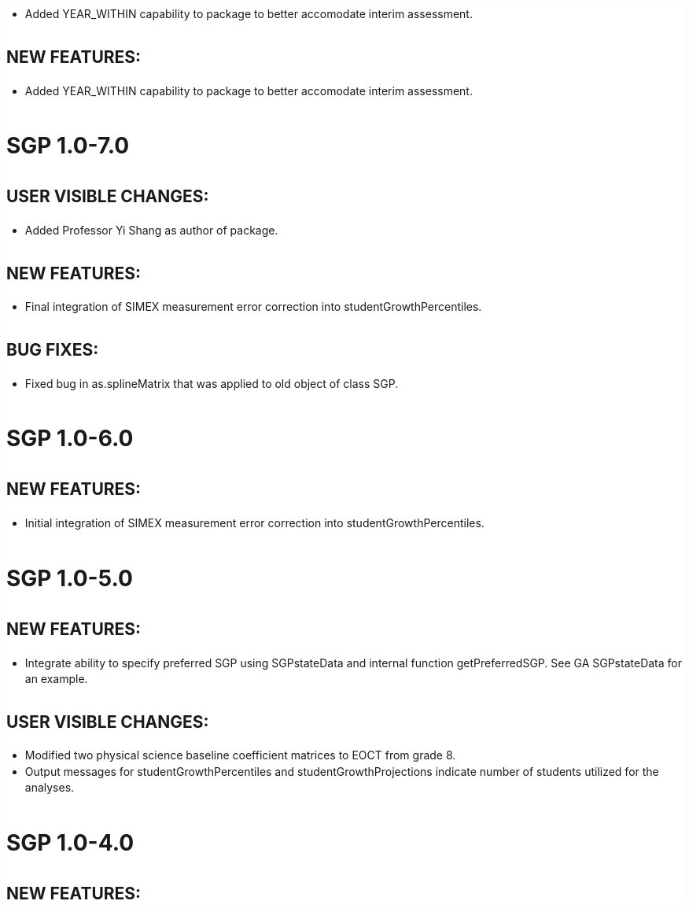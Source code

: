 * Added YEAR_WITHIN capability to package to better accomodate interim assessment.

## NEW FEATURES:

* Added YEAR_WITHIN capability to package to better accomodate interim assessment.


# SGP 1.0-7.0

## USER VISIBLE CHANGES:

* Added Professor Yi Shang as author of package.

## NEW FEATURES:

* Final integration of SIMEX measurement error correction into studentGrowthPercentiles.

## BUG FIXES:

* Fixed bug in as.splineMatrix that was applied to old object of class SGP.


# SGP 1.0-6.0

## NEW FEATURES:

* Initial integration of SIMEX measurement error correction into studentGrowthPercentiles.


# SGP 1.0-5.0

## NEW FEATURES:

* Integrate ability to specify preferred SGP using SGPstateData and internal function getPreferredSGP. See GA SGPstateData for an example.

## USER VISIBLE CHANGES:

* Modified two physical science baseline coefficient matrices to EOCT from grade 8.
* Output messages for studentGrowthPercentiles and studentGrowthProjections indicate number of students utilized for the analyses.


# SGP 1.0-4.0

## NEW FEATURES:
